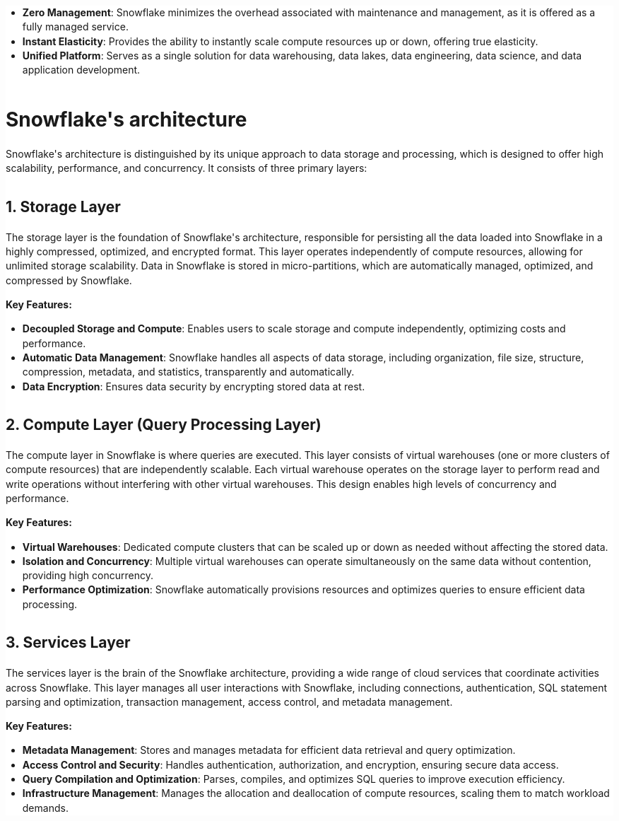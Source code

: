 - **Zero Management**: Snowflake minimizes the overhead associated with maintenance and management, as it is offered as a fully managed service.
- **Instant Elasticity**: Provides the ability to instantly scale compute resources up or down, offering true elasticity.
- **Unified Platform**: Serves as a single solution for data warehousing, data lakes, data engineering, data science, and data application development.

# Snowflake's architecture

Snowflake's architecture is distinguished by its unique approach to data storage and processing, which is designed to offer high scalability, performance, and concurrency. It consists of three primary layers:

## 1. Storage Layer

The storage layer is the foundation of Snowflake's architecture, responsible for persisting all the data loaded into Snowflake in a highly compressed, optimized, and encrypted format. This layer operates independently of compute resources, allowing for unlimited storage scalability. Data in Snowflake is stored in micro-partitions, which are automatically managed, optimized, and compressed by Snowflake.

**Key Features:**
- **Decoupled Storage and Compute**: Enables users to scale storage and compute independently, optimizing costs and performance.
- **Automatic Data Management**: Snowflake handles all aspects of data storage, including organization, file size, structure, compression, metadata, and statistics, transparently and automatically.
- **Data Encryption**: Ensures data security by encrypting stored data at rest.

## 2. Compute Layer (Query Processing Layer)

The compute layer in Snowflake is where queries are executed. This layer consists of virtual warehouses (one or more clusters of compute resources) that are independently scalable. Each virtual warehouse operates on the storage layer to perform read and write operations without interfering with other virtual warehouses. This design enables high levels of concurrency and performance.

**Key Features:**
- **Virtual Warehouses**: Dedicated compute clusters that can be scaled up or down as needed without affecting the stored data.
- **Isolation and Concurrency**: Multiple virtual warehouses can operate simultaneously on the same data without contention, providing high concurrency.
- **Performance Optimization**: Snowflake automatically provisions resources and optimizes queries to ensure efficient data processing.

## 3. Services Layer

The services layer is the brain of the Snowflake architecture, providing a wide range of cloud services that coordinate activities across Snowflake. This layer manages all user interactions with Snowflake, including connections, authentication, SQL statement parsing and optimization, transaction management, access control, and metadata management.

**Key Features:**
- **Metadata Management**: Stores and manages metadata for efficient data retrieval and query optimization.
- **Access Control and Security**: Handles authentication, authorization, and encryption, ensuring secure data access.
- **Query Compilation and Optimization**: Parses, compiles, and optimizes SQL queries to improve execution efficiency.
- **Infrastructure Management**: Manages the allocation and deallocation of compute resources, scaling them to match workload demands.

